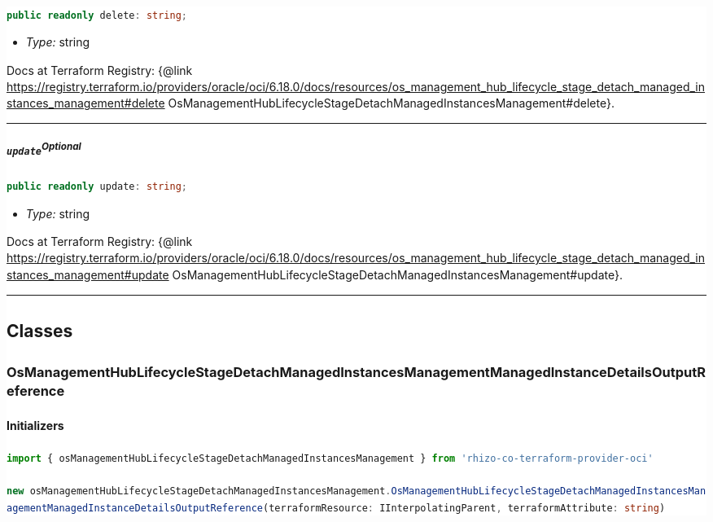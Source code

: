 ```typescript
public readonly delete: string;
```

- *Type:* string

Docs at Terraform Registry: {@link https://registry.terraform.io/providers/oracle/oci/6.18.0/docs/resources/os_management_hub_lifecycle_stage_detach_managed_instances_management#delete OsManagementHubLifecycleStageDetachManagedInstancesManagement#delete}.

---

##### `update`<sup>Optional</sup> <a name="update" id="rhizo-co-terraform-provider-oci.osManagementHubLifecycleStageDetachManagedInstancesManagement.OsManagementHubLifecycleStageDetachManagedInstancesManagementTimeouts.property.update"></a>

```typescript
public readonly update: string;
```

- *Type:* string

Docs at Terraform Registry: {@link https://registry.terraform.io/providers/oracle/oci/6.18.0/docs/resources/os_management_hub_lifecycle_stage_detach_managed_instances_management#update OsManagementHubLifecycleStageDetachManagedInstancesManagement#update}.

---

## Classes <a name="Classes" id="Classes"></a>

### OsManagementHubLifecycleStageDetachManagedInstancesManagementManagedInstanceDetailsOutputReference <a name="OsManagementHubLifecycleStageDetachManagedInstancesManagementManagedInstanceDetailsOutputReference" id="rhizo-co-terraform-provider-oci.osManagementHubLifecycleStageDetachManagedInstancesManagement.OsManagementHubLifecycleStageDetachManagedInstancesManagementManagedInstanceDetailsOutputReference"></a>

#### Initializers <a name="Initializers" id="rhizo-co-terraform-provider-oci.osManagementHubLifecycleStageDetachManagedInstancesManagement.OsManagementHubLifecycleStageDetachManagedInstancesManagementManagedInstanceDetailsOutputReference.Initializer"></a>

```typescript
import { osManagementHubLifecycleStageDetachManagedInstancesManagement } from 'rhizo-co-terraform-provider-oci'

new osManagementHubLifecycleStageDetachManagedInstancesManagement.OsManagementHubLifecycleStageDetachManagedInstancesManagementManagedInstanceDetailsOutputReference(terraformResource: IInterpolatingParent, terraformAttribute: string)
```
